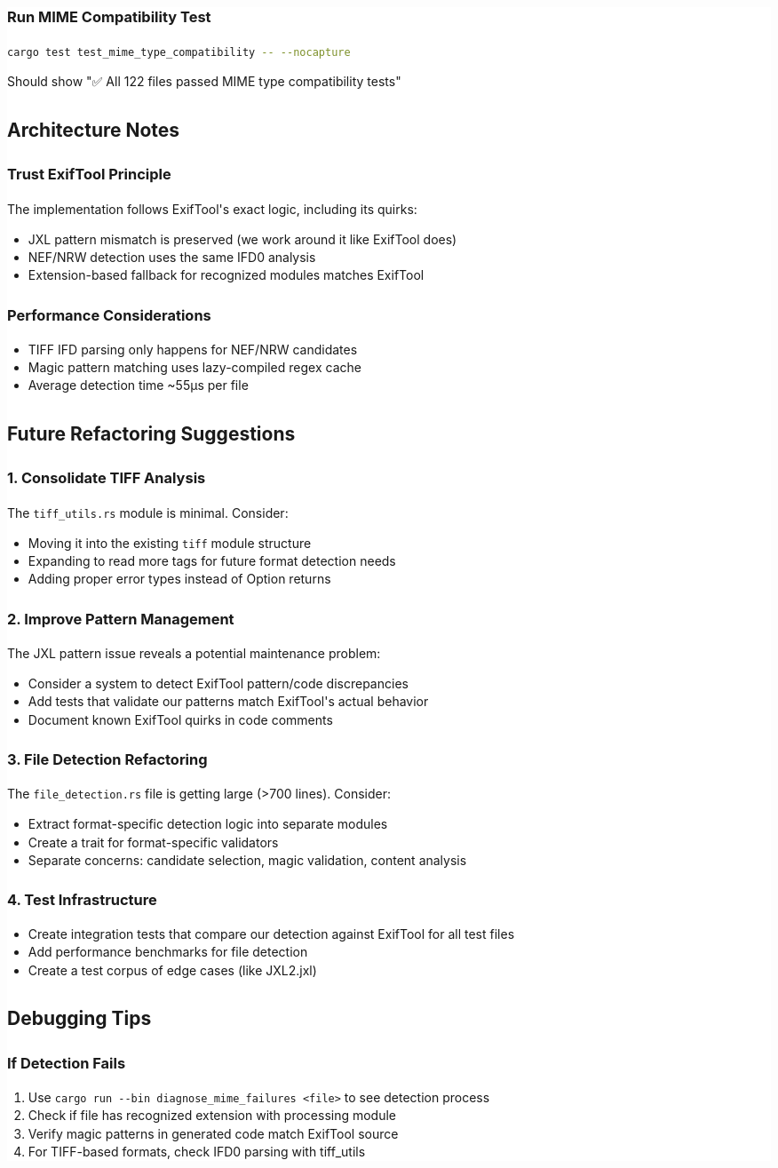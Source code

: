 ### Run MIME Compatibility Test
```bash
cargo test test_mime_type_compatibility -- --nocapture
```
Should show "✅ All 122 files passed MIME type compatibility tests"

## Architecture Notes

### Trust ExifTool Principle
The implementation follows ExifTool's exact logic, including its quirks:
- JXL pattern mismatch is preserved (we work around it like ExifTool does)
- NEF/NRW detection uses the same IFD0 analysis
- Extension-based fallback for recognized modules matches ExifTool

### Performance Considerations
- TIFF IFD parsing only happens for NEF/NRW candidates
- Magic pattern matching uses lazy-compiled regex cache
- Average detection time ~55μs per file

## Future Refactoring Suggestions

### 1. Consolidate TIFF Analysis
The `tiff_utils.rs` module is minimal. Consider:
- Moving it into the existing `tiff` module structure
- Expanding to read more tags for future format detection needs
- Adding proper error types instead of Option returns

### 2. Improve Pattern Management
The JXL pattern issue reveals a potential maintenance problem:
- Consider a system to detect ExifTool pattern/code discrepancies
- Add tests that validate our patterns match ExifTool's actual behavior
- Document known ExifTool quirks in code comments

### 3. File Detection Refactoring
The `file_detection.rs` file is getting large (>700 lines). Consider:
- Extract format-specific detection logic into separate modules
- Create a trait for format-specific validators
- Separate concerns: candidate selection, magic validation, content analysis

### 4. Test Infrastructure
- Create integration tests that compare our detection against ExifTool for all test files
- Add performance benchmarks for file detection
- Create a test corpus of edge cases (like JXL2.jxl)

## Debugging Tips

### If Detection Fails
1. Use `cargo run --bin diagnose_mime_failures <file>` to see detection process
2. Check if file has recognized extension with processing module
3. Verify magic patterns in generated code match ExifTool source
4. For TIFF-based formats, check IFD0 parsing with tiff_utils
